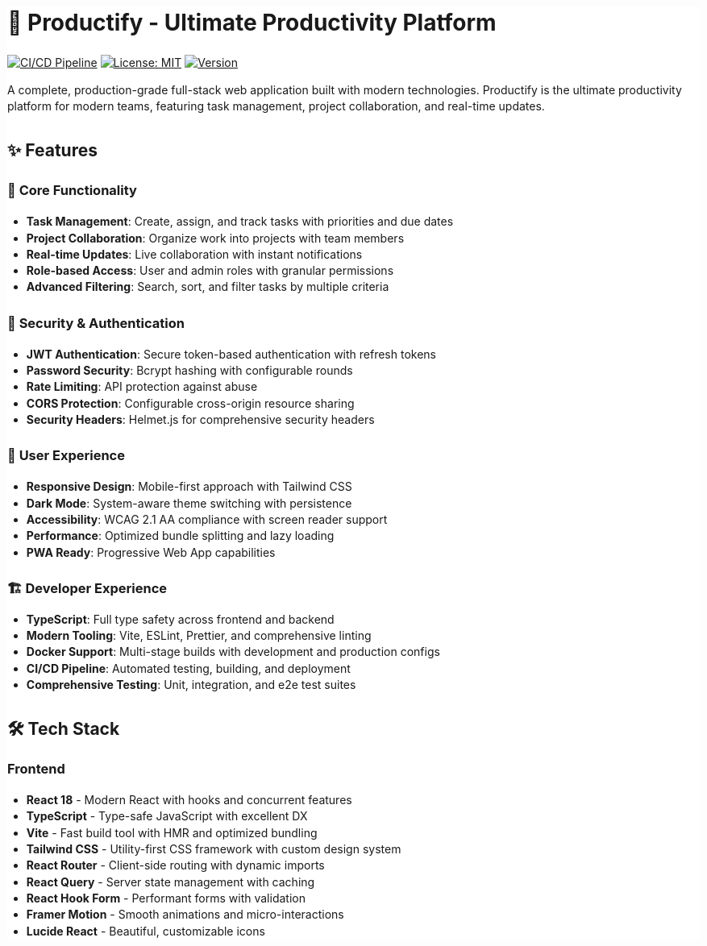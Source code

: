 # 🚀 Productify - Ultimate Productivity Platform

[![CI/CD Pipeline](https://github.com/productify/productify/actions/workflows/ci.yml/badge.svg)](https://github.com/productify/productify/actions/workflows/ci.yml)
[![License: MIT](https://img.shields.io/badge/License-MIT-yellow.svg)](https://opensource.org/licenses/MIT)
[![Version](https://img.shields.io/badge/version-1.0.0-blue.svg)](https://github.com/productify/productify)

A complete, production-grade full-stack web application built with modern technologies. Productify is the ultimate productivity platform for modern teams, featuring task management, project collaboration, and real-time updates.

## ✨ Features

### 🎯 **Core Functionality**
- **Task Management**: Create, assign, and track tasks with priorities and due dates
- **Project Collaboration**: Organize work into projects with team members
- **Real-time Updates**: Live collaboration with instant notifications
- **Role-based Access**: User and admin roles with granular permissions
- **Advanced Filtering**: Search, sort, and filter tasks by multiple criteria

### 🔐 **Security & Authentication**
- **JWT Authentication**: Secure token-based authentication with refresh tokens
- **Password Security**: Bcrypt hashing with configurable rounds
- **Rate Limiting**: API protection against abuse
- **CORS Protection**: Configurable cross-origin resource sharing
- **Security Headers**: Helmet.js for comprehensive security headers

### 🎨 **User Experience**
- **Responsive Design**: Mobile-first approach with Tailwind CSS
- **Dark Mode**: System-aware theme switching with persistence
- **Accessibility**: WCAG 2.1 AA compliance with screen reader support
- **Performance**: Optimized bundle splitting and lazy loading
- **PWA Ready**: Progressive Web App capabilities

### 🏗️ **Developer Experience**
- **TypeScript**: Full type safety across frontend and backend
- **Modern Tooling**: Vite, ESLint, Prettier, and comprehensive linting
- **Docker Support**: Multi-stage builds with development and production configs
- **CI/CD Pipeline**: Automated testing, building, and deployment
- **Comprehensive Testing**: Unit, integration, and e2e test suites

## 🛠️ Tech Stack

### **Frontend**
- **React 18** - Modern React with hooks and concurrent features
- **TypeScript** - Type-safe JavaScript with excellent DX
- **Vite** - Fast build tool with HMR and optimized bundling
- **Tailwind CSS** - Utility-first CSS framework with custom design system
- **React Router** - Client-side routing with dynamic imports
- **React Query** - Server state management with caching
- **React Hook Form** - Performant forms with validation
- **Framer Motion** - Smooth animations and micro-interactions
- **Lucide React** - Beautiful, customizable icons
